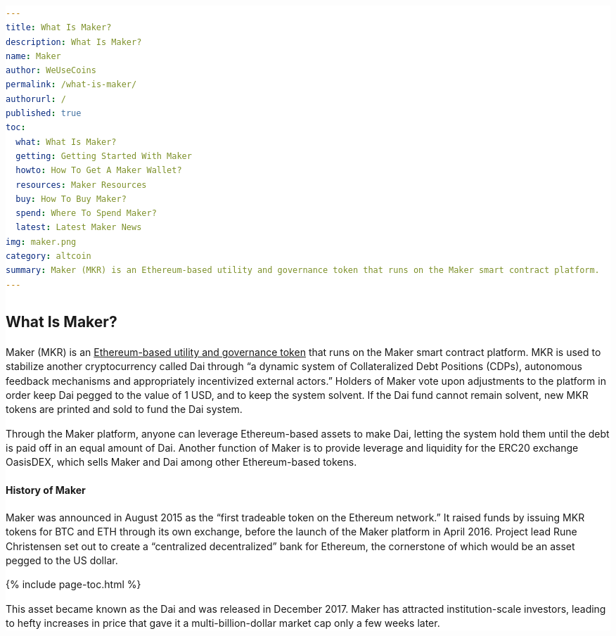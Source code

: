 ```yaml
---
title: What Is Maker?
description: What Is Maker?
name: Maker
author: WeUseCoins
permalink: /what-is-maker/
authorurl: /
published: true
toc:
  what: What Is Maker?
  getting: Getting Started With Maker
  howto: How To Get A Maker Wallet?
  resources: Maker Resources
  buy: How To Buy Maker?
  spend: Where To Spend Maker?
  latest: Latest Maker News
img: maker.png
category: altcoin
summary: Maker (MKR) is an Ethereum-based utility and governance token that runs on the Maker smart contract platform.
---
```


<h2 id="what">What Is Maker?</h2>

<p><center><script type="text/javascript" src="https://files.coinmarketcap.com/static/widget/currency.js"></script><div class="coinmarketcap-currency-widget" data-currency="maker" data-base="USD" data-secondary="BTC" data-ticker="true" data-rank="true" data-marketcap="true" data-volume="true" data-stats="USD" data-statsticker="false"></div></center></p>

<p>Maker (MKR) is an <a href="/what-is-ethereum/">Ethereum-based utility and governance token</a> that runs on the Maker smart contract platform. MKR is used to stabilize another cryptocurrency called Dai through “a dynamic system of Collateralized Debt Positions (CDPs), autonomous feedback mechanisms and appropriately incentivized external actors.” Holders of Maker vote upon adjustments to the platform in order keep Dai pegged to the value of 1 USD, and to keep the system solvent. If the Dai fund cannot remain solvent, new MKR tokens are printed and sold to fund the Dai system.</p>

<p>Through the Maker platform, anyone can leverage Ethereum-based assets to make Dai, letting the system hold them until the debt is paid off in an equal amount of Dai. Another function of Maker is to provide leverage and liquidity for the ERC20 exchange OasisDEX, which sells Maker and Dai among other Ethereum-based tokens. </p>

<h4>History of Maker</h4>

<p>Maker was announced in August 2015 as the “first tradeable token on the Ethereum network.” It raised funds by issuing MKR tokens for BTC and ETH through its own exchange, before the launch of the Maker platform in April 2016. Project lead Rune Christensen set out to create a “centralized decentralized” bank for Ethereum, the cornerstone of which would be an asset pegged to the US dollar. </p>

{% include page-toc.html %}

<p>This asset became known as the Dai and was released in December 2017. Maker has attracted institution-scale investors, leading to hefty increases in price that gave it a multi-billion-dollar market cap only a few weeks later.</p>
